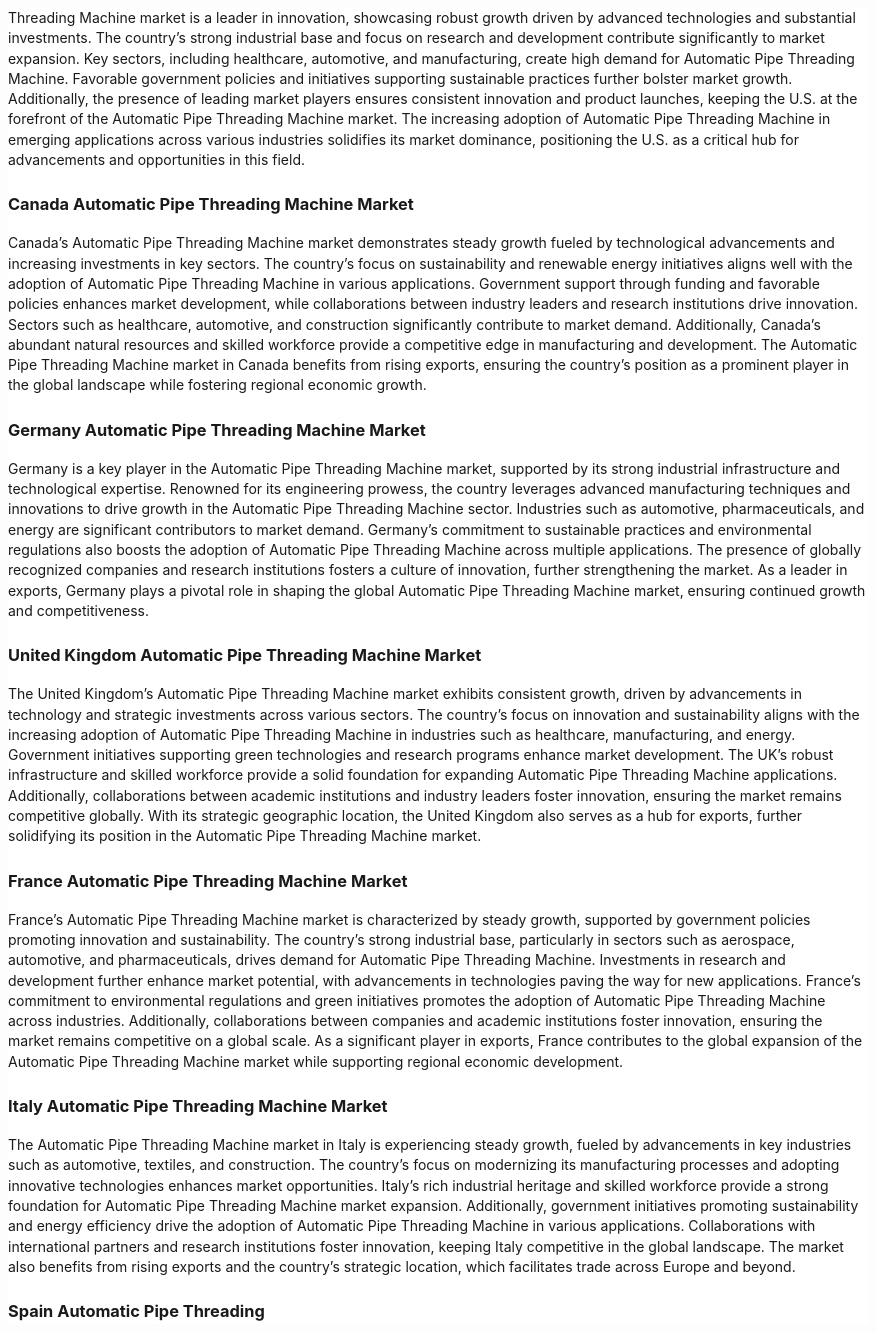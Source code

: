 Threading Machine market is a leader in innovation, showcasing robust growth driven by advanced technologies and substantial investments. The country&rsquo;s strong industrial base and focus on research and development contribute significantly to market expansion. Key sectors, including healthcare, automotive, and manufacturing, create high demand for Automatic Pipe Threading Machine. Favorable government policies and initiatives supporting sustainable practices further bolster market growth. Additionally, the presence of leading market players ensures consistent innovation and product launches, keeping the U.S. at the forefront of the Automatic Pipe Threading Machine market. The increasing adoption of Automatic Pipe Threading Machine in emerging applications across various industries solidifies its market dominance, positioning the U.S. as a critical hub for advancements and opportunities in this field.</p><h3>Canada Automatic Pipe Threading Machine Market</h3><p>Canada&rsquo;s Automatic Pipe Threading Machine market demonstrates steady growth fueled by technological advancements and increasing investments in key sectors. The country&rsquo;s focus on sustainability and renewable energy initiatives aligns well with the adoption of Automatic Pipe Threading Machine in various applications. Government support through funding and favorable policies enhances market development, while collaborations between industry leaders and research institutions drive innovation. Sectors such as healthcare, automotive, and construction significantly contribute to market demand. Additionally, Canada&rsquo;s abundant natural resources and skilled workforce provide a competitive edge in manufacturing and development. The Automatic Pipe Threading Machine market in Canada benefits from rising exports, ensuring the country&rsquo;s position as a prominent player in the global landscape while fostering regional economic growth.</p><h3>Germany Automatic Pipe Threading Machine Market</h3><p>Germany is a key player in the Automatic Pipe Threading Machine market, supported by its strong industrial infrastructure and technological expertise. Renowned for its engineering prowess, the country leverages advanced manufacturing techniques and innovations to drive growth in the Automatic Pipe Threading Machine sector. Industries such as automotive, pharmaceuticals, and energy are significant contributors to market demand. Germany&rsquo;s commitment to sustainable practices and environmental regulations also boosts the adoption of Automatic Pipe Threading Machine across multiple applications. The presence of globally recognized companies and research institutions fosters a culture of innovation, further strengthening the market. As a leader in exports, Germany plays a pivotal role in shaping the global Automatic Pipe Threading Machine market, ensuring continued growth and competitiveness.</p><h3>United Kingdom Automatic Pipe Threading Machine Market</h3><p>The United Kingdom&rsquo;s Automatic Pipe Threading Machine market exhibits consistent growth, driven by advancements in technology and strategic investments across various sectors. The country&rsquo;s focus on innovation and sustainability aligns with the increasing adoption of Automatic Pipe Threading Machine in industries such as healthcare, manufacturing, and energy. Government initiatives supporting green technologies and research programs enhance market development. The UK&rsquo;s robust infrastructure and skilled workforce provide a solid foundation for expanding Automatic Pipe Threading Machine applications. Additionally, collaborations between academic institutions and industry leaders foster innovation, ensuring the market remains competitive globally. With its strategic geographic location, the United Kingdom also serves as a hub for exports, further solidifying its position in the Automatic Pipe Threading Machine market.</p><h3>France Automatic Pipe Threading Machine Market</h3><p>France&rsquo;s Automatic Pipe Threading Machine market is characterized by steady growth, supported by government policies promoting innovation and sustainability. The country&rsquo;s strong industrial base, particularly in sectors such as aerospace, automotive, and pharmaceuticals, drives demand for Automatic Pipe Threading Machine. Investments in research and development further enhance market potential, with advancements in technologies paving the way for new applications. France&rsquo;s commitment to environmental regulations and green initiatives promotes the adoption of Automatic Pipe Threading Machine across industries. Additionally, collaborations between companies and academic institutions foster innovation, ensuring the market remains competitive on a global scale. As a significant player in exports, France contributes to the global expansion of the Automatic Pipe Threading Machine market while supporting regional economic development.</p><h3>Italy Automatic Pipe Threading Machine Market</h3><p>The Automatic Pipe Threading Machine market in Italy is experiencing steady growth, fueled by advancements in key industries such as automotive, textiles, and construction. The country&rsquo;s focus on modernizing its manufacturing processes and adopting innovative technologies enhances market opportunities. Italy&rsquo;s rich industrial heritage and skilled workforce provide a strong foundation for Automatic Pipe Threading Machine market expansion. Additionally, government initiatives promoting sustainability and energy efficiency drive the adoption of Automatic Pipe Threading Machine in various applications. Collaborations with international partners and research institutions foster innovation, keeping Italy competitive in the global landscape. The market also benefits from rising exports and the country&rsquo;s strategic location, which facilitates trade across Europe and beyond.</p><h3>Spain Automatic Pipe Threading